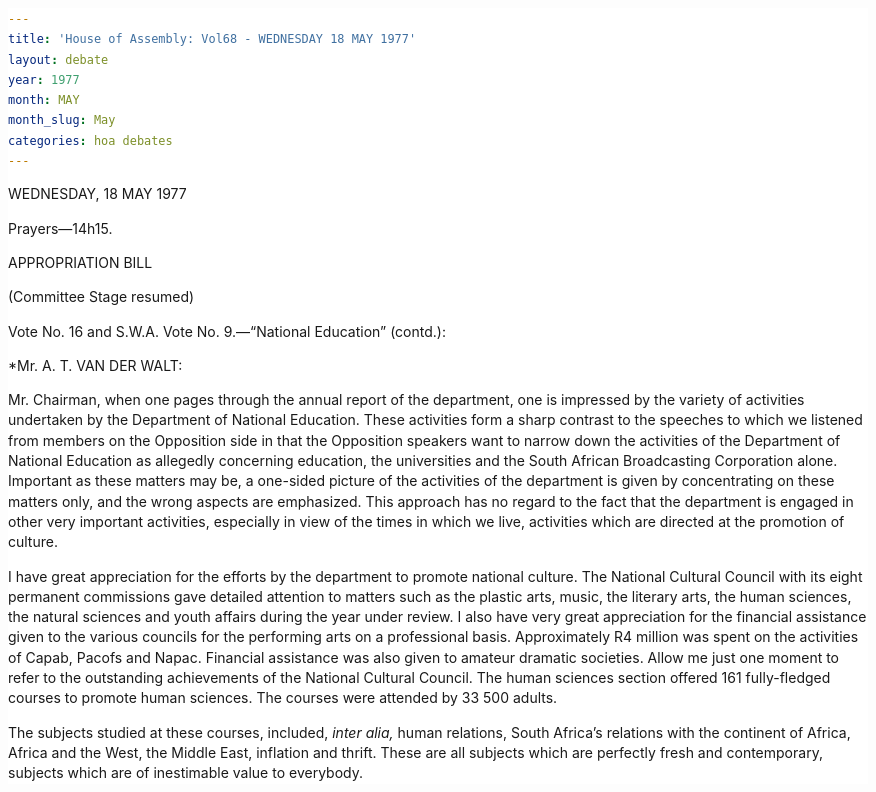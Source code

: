 ```yaml
---
title: 'House of Assembly: Vol68 - WEDNESDAY 18 MAY 1977'
layout: debate
year: 1977
month: MAY
month_slug: May
categories: hoa debates
---
```


<debateSection name="#opening">

<heading>WEDNESDAY, 18 MAY 1977</heading>

<prayers>

<narrative>Prayers&#x2014;<recordedTime time="1977-05-18T14:15:00">14h15.</recordedTime></narrative>

</prayers>

<debateSection name="#appropriation_bill">

<heading>APPROPRIATION BILL</heading>

<summary>(Committee Stage resumed)</summary>

<p>Vote No. 16 and S.W.A. Vote No. 9.&#x2014;&#x201C;National Education&#x201D; (contd.):</p>

<speech by="#van_der_walt">

<from>*Mr. <person refersTo="hansard_za">A. T. VAN DER WALT</person>:</from>

<p>Mr. Chairman, when one pages through the annual report of the department, one is impressed by the variety of activities undertaken by the Department of National Education. These activities form a sharp contrast to the speeches to which we listened from members on the Opposition side in that the Opposition speakers want to narrow down the activities of the Department of National Education as allegedly concerning education, the universities and the South African Broadcasting Corporation alone. Important as these matters may be, a one-sided picture of the activities of the department is given by concentrating on these matters only, and the wrong aspects are emphasized. This approach has no regard to the fact that the department is engaged in other very important activities, especially in view of the times in which we live, activities which are directed at the promotion of culture.</p>

<p>I have great appreciation for the efforts by the department to promote national culture. The National Cultural Council with its eight permanent commissions gave detailed attention to matters such as the plastic arts, music, the literary arts, the human sciences, the natural sciences and youth affairs during the year under review. I also have very great appreciation for the financial assistance given to the various councils for the performing arts on a professional basis. Approximately R4 million was spent on the activities of Capab, Pacofs and Napac. Financial assistance was also given to amateur dramatic societies. Allow me just one moment to refer to the outstanding achievements of the National Cultural Council. The human sciences section offered 161 fully-fledged courses to promote human sciences. The courses were attended by 33 500 adults.</p>

<p>The subjects studied at these courses, included, <i>inter alia,</i> human relations, South Africa&#x2019;s relations with the continent of Africa, Africa and the West, the Middle East, inflation and thrift. These are all subjects which are perfectly fresh and contemporary, subjects which are of inestimable value to everybody.</p>
